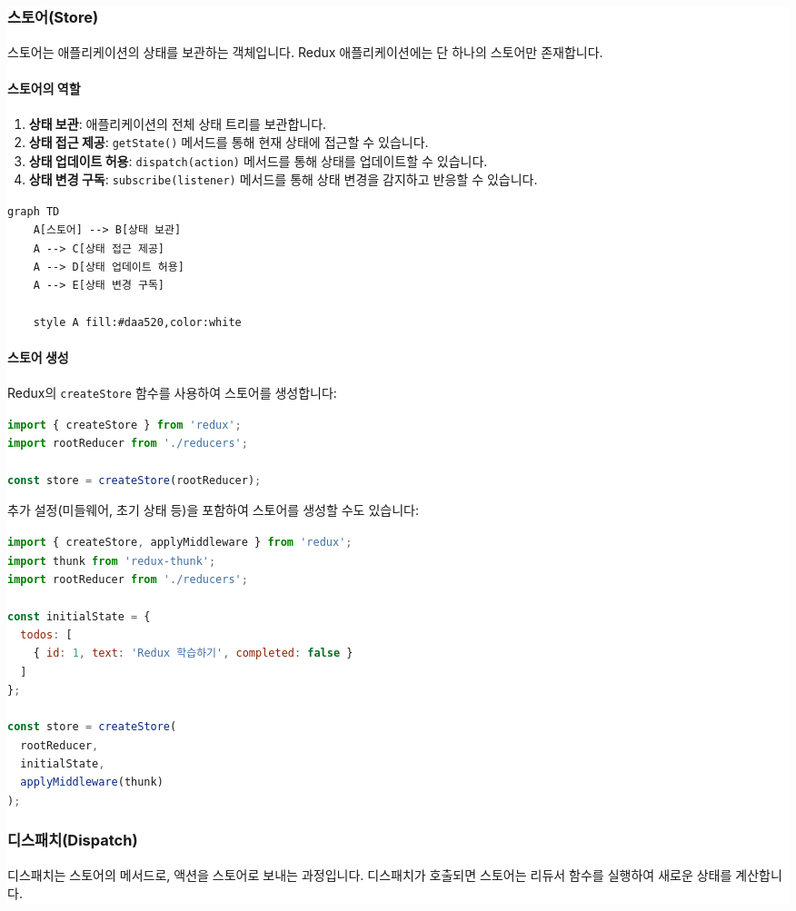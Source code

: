 ### 스토어(Store)

스토어는 애플리케이션의 상태를 보관하는 객체입니다. Redux 애플리케이션에는 단 하나의 스토어만 존재합니다.

#### 스토어의 역할

1. **상태 보관**: 애플리케이션의 전체 상태 트리를 보관합니다.
2. **상태 접근 제공**: `getState()` 메서드를 통해 현재 상태에 접근할 수 있습니다.
3. **상태 업데이트 허용**: `dispatch(action)` 메서드를 통해 상태를 업데이트할 수 있습니다.
4. **상태 변경 구독**: `subscribe(listener)` 메서드를 통해 상태 변경을 감지하고 반응할 수 있습니다.

```mermaid
graph TD
    A[스토어] --> B[상태 보관]
    A --> C[상태 접근 제공]
    A --> D[상태 업데이트 허용]
    A --> E[상태 변경 구독]
    
    style A fill:#daa520,color:white
```

#### 스토어 생성

Redux의 `createStore` 함수를 사용하여 스토어를 생성합니다:

```javascript
import { createStore } from 'redux';
import rootReducer from './reducers';

const store = createStore(rootReducer);
```

추가 설정(미들웨어, 초기 상태 등)을 포함하여 스토어를 생성할 수도 있습니다:

```javascript
import { createStore, applyMiddleware } from 'redux';
import thunk from 'redux-thunk';
import rootReducer from './reducers';

const initialState = {
  todos: [
    { id: 1, text: 'Redux 학습하기', completed: false }
  ]
};

const store = createStore(
  rootReducer,
  initialState,
  applyMiddleware(thunk)
);
```

### 디스패치(Dispatch)

디스패치는 스토어의 메서드로, 액션을 스토어로 보내는 과정입니다. 디스패치가 호출되면 스토어는 리듀서 함수를 실행하여 새로운 상태를 계산합니다.
